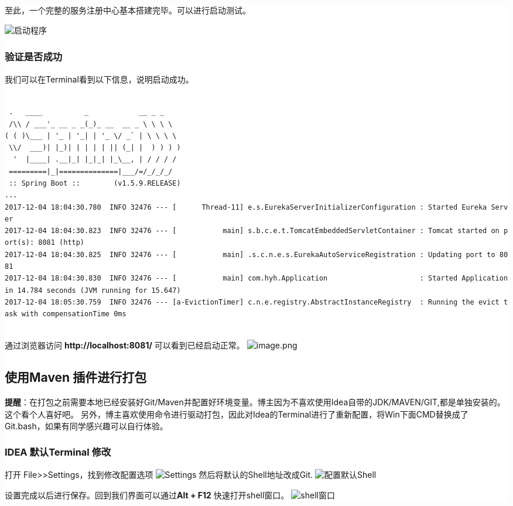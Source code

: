 至此，一个完整的服务注册中心基本搭建完毕。可以进行启动测试。

![启动程序](http://upload-images.jianshu.io/upload_images/3565867-6ce0259d2a982c43.png?imageMogr2/auto-orient/strip%7CimageView2/2/w/1240)


### 验证是否成功
我们可以在Terminal看到以下信息，说明启动成功。
```git

 .   ____          _            __ _ _
 /\\ / ___'_ __ _ _(_)_ __  __ _ \ \ \ \
( ( )\___ | '_ | '_| | '_ \/ _` | \ \ \ \
 \\/  ___)| |_)| | | | | || (_| |  ) ) ) )
  '  |____| .__|_| |_|_| |_\__, | / / / /
 =========|_|==============|___/=/_/_/_/
 :: Spring Boot ::        (v1.5.9.RELEASE)
...
2017-12-04 18:04:30.780  INFO 32476 --- [      Thread-11] e.s.EurekaServerInitializerConfiguration : Started Eureka Server
2017-12-04 18:04:30.823  INFO 32476 --- [           main] s.b.c.e.t.TomcatEmbeddedServletContainer : Tomcat started on port(s): 8081 (http)
2017-12-04 18:04:30.825  INFO 32476 --- [           main] .s.c.n.e.s.EurekaAutoServiceRegistration : Updating port to 8081
2017-12-04 18:04:30.830  INFO 32476 --- [           main] com.hyh.Application                      : Started Application in 14.784 seconds (JVM running for 15.647)
2017-12-04 18:05:30.759  INFO 32476 --- [a-EvictionTimer] c.n.e.registry.AbstractInstanceRegistry  : Running the evict task with compensationTime 0ms


```
通过浏览器访问 **http://localhost:8081/** 可以看到已经启动正常。
![image.png](http://upload-images.jianshu.io/upload_images/3565867-a0c1d9710fd25e59.png?imageMogr2/auto-orient/strip%7CimageView2/2/w/1240)


## 使用Maven 插件进行打包

**提醒**：在打包之前需要本地已经安装好Git/Maven并配置好环境变量。博主因为不喜欢使用Idea自带的JDK/MAVEN/GIT,都是单独安装的。这个看个人喜好吧。
另外，博主喜欢使用命令进行驱动打包，因此对Idea的Terminal进行了重新配置，将Win下面CMD替换成了Git.bash，如果有同学感兴趣可以自行体验。
### IDEA 默认Terminal 修改
打开 File>>Settings，找到修改配置选项
![Settings](http://upload-images.jianshu.io/upload_images/3565867-517c391f8bb29543.png?imageMogr2/auto-orient/strip%7CimageView2/2/w/1240)
然后将默认的Shell地址改成Git.
![配置默认Shell](http://upload-images.jianshu.io/upload_images/3565867-dc8bcccb34b0325a.png?imageMogr2/auto-orient/strip%7CimageView2/2/w/1240)

设置完成以后进行保存。回到我们界面可以通过**Alt + F12** 快速打开shell窗口。
![shell窗口](http://upload-images.jianshu.io/upload_images/3565867-b8240f643f9fd732.png?imageMogr2/auto-orient/strip%7CimageView2/2/w/1240)




